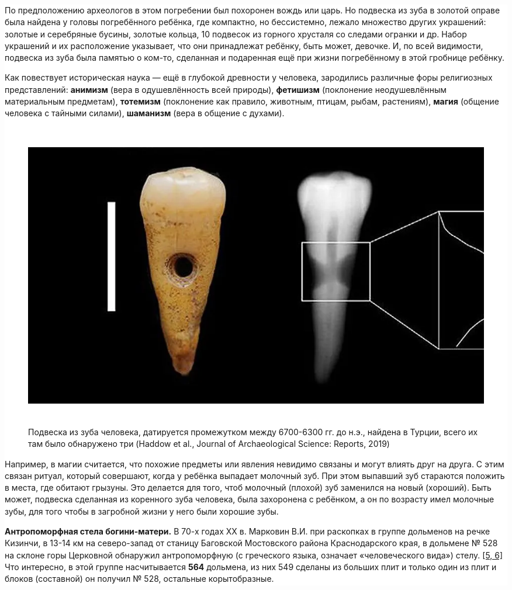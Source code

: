 По предположению археологов в этом погребении был похоронен вождь или царь. Но подвеска из зуба в золотой оправе была найдена у головы погребённого ребёнка, где компактно, но бессистемно, лежало множество других украшений: золотые и серебряные бусины, золотые кольца, 10 подвесок из горного хрусталя со следами огранки и др. Набор украшений и их расположение указывает, что они принадлежат ребёнку, быть может, девочке. И, по всей видимости, подвеска из зуба была памятью о ком-то, сделанная и подаренная ещё при жизни погребённому в этой гробнице ребёнку.

Как повествует историческая наука — ещё в глубокой древности у человека, зародились различные форы религиозных представлений: **анимизм** (вера в одушевлённость всей природы), **фетишизм** (поклонение неодушевлённым материальным предметам), **тотемизм** (поклонение как правило, животным, птицам, рыбам, растениям), **магия** (общение человека с тайными силами), **шаманизм** (вера в общение с духами).

<figure>
	<img alt="Подвеска из зуба человека, датируется промежутком между 6700-6300 гг. до н.э., найдена в Турции." title="Подвеска из зуба человека, датируется промежутком между 6700-6300 гг. до н.э., найдена в Турции, всего их там было обнаружено три." width="854" height="506" src="/img/mysteries-dolmens/ch1p15/mysteries-dolmens-ch1p15-15.9.webp"/>
	<figcaption>Подвеска из зуба человека, датируется промежутком между 6700-6300 гг. до н.э., найдена в Турции, всего их там было обнаружено три (Haddow et al., Journal of Archaeological Science: Reports, 2019)</figcaption>
</figure>

Например, в магии считается, что похожие предметы или явления невидимо связаны и могут влиять друг на друга. С этим связан ритуал, который совершают, когда у ребёнка выпадает молочный зуб. При этом выпавший зуб стараются положить в места, где обитают грызуны. Это делается для того, чтоб молочный (плохой) зуб заменился на новый (хороший). Быть может, подвеска сделанная из коренного зуба человека, была захоронена с ребёнком, а он по возрасту имел молочные зубы, для того чтобы в загробной жизни у него были хорошие зубы.

**Антропоморфная стела богини-матери.** В 70-х годах ХХ в. Марковин В.И. при раскопках в группе дольменов на речке Кизинчи, в 13-14 км на северо-запад от станицу Баговской Мостовского района Краснодарского края, в дольмене № 528 на склоне горы Церковной обнаружил антропоморфную (с греческого языка, означает «человеческого вида») стелу. [[5, 6]](#1.15.-[5]) Что интересно, в этой группе насчитывается **564** дольмена, из них 549 сделаны из больших плит и только один из плит и блоков (составной) он получил № 528, остальные корытобразные.
